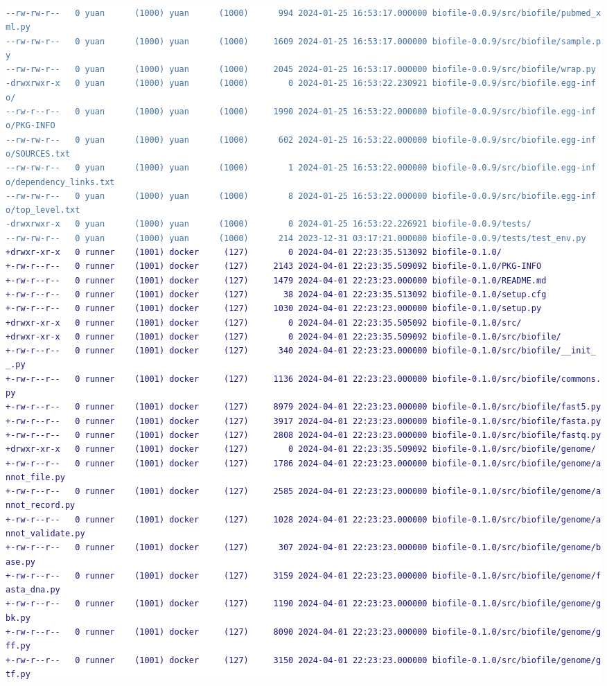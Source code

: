```diff
--rw-rw-r--   0 yuan      (1000) yuan      (1000)      994 2024-01-25 16:53:17.000000 biofile-0.0.9/src/biofile/pubmed_xml.py
--rw-rw-r--   0 yuan      (1000) yuan      (1000)     1609 2024-01-25 16:53:17.000000 biofile-0.0.9/src/biofile/sample.py
--rw-rw-r--   0 yuan      (1000) yuan      (1000)     2045 2024-01-25 16:53:17.000000 biofile-0.0.9/src/biofile/wrap.py
-drwxrwxr-x   0 yuan      (1000) yuan      (1000)        0 2024-01-25 16:53:22.230921 biofile-0.0.9/src/biofile.egg-info/
--rw-r--r--   0 yuan      (1000) yuan      (1000)     1990 2024-01-25 16:53:22.000000 biofile-0.0.9/src/biofile.egg-info/PKG-INFO
--rw-rw-r--   0 yuan      (1000) yuan      (1000)      602 2024-01-25 16:53:22.000000 biofile-0.0.9/src/biofile.egg-info/SOURCES.txt
--rw-rw-r--   0 yuan      (1000) yuan      (1000)        1 2024-01-25 16:53:22.000000 biofile-0.0.9/src/biofile.egg-info/dependency_links.txt
--rw-rw-r--   0 yuan      (1000) yuan      (1000)        8 2024-01-25 16:53:22.000000 biofile-0.0.9/src/biofile.egg-info/top_level.txt
-drwxrwxr-x   0 yuan      (1000) yuan      (1000)        0 2024-01-25 16:53:22.226921 biofile-0.0.9/tests/
--rw-rw-r--   0 yuan      (1000) yuan      (1000)      214 2023-12-31 03:17:21.000000 biofile-0.0.9/tests/test_env.py
+drwxr-xr-x   0 runner    (1001) docker     (127)        0 2024-04-01 22:23:35.513092 biofile-0.1.0/
+-rw-r--r--   0 runner    (1001) docker     (127)     2143 2024-04-01 22:23:35.509092 biofile-0.1.0/PKG-INFO
+-rw-r--r--   0 runner    (1001) docker     (127)     1479 2024-04-01 22:23:23.000000 biofile-0.1.0/README.md
+-rw-r--r--   0 runner    (1001) docker     (127)       38 2024-04-01 22:23:35.513092 biofile-0.1.0/setup.cfg
+-rw-r--r--   0 runner    (1001) docker     (127)     1030 2024-04-01 22:23:23.000000 biofile-0.1.0/setup.py
+drwxr-xr-x   0 runner    (1001) docker     (127)        0 2024-04-01 22:23:35.505092 biofile-0.1.0/src/
+drwxr-xr-x   0 runner    (1001) docker     (127)        0 2024-04-01 22:23:35.509092 biofile-0.1.0/src/biofile/
+-rw-r--r--   0 runner    (1001) docker     (127)      340 2024-04-01 22:23:23.000000 biofile-0.1.0/src/biofile/__init__.py
+-rw-r--r--   0 runner    (1001) docker     (127)     1136 2024-04-01 22:23:23.000000 biofile-0.1.0/src/biofile/commons.py
+-rw-r--r--   0 runner    (1001) docker     (127)     8979 2024-04-01 22:23:23.000000 biofile-0.1.0/src/biofile/fast5.py
+-rw-r--r--   0 runner    (1001) docker     (127)     3917 2024-04-01 22:23:23.000000 biofile-0.1.0/src/biofile/fasta.py
+-rw-r--r--   0 runner    (1001) docker     (127)     2808 2024-04-01 22:23:23.000000 biofile-0.1.0/src/biofile/fastq.py
+drwxr-xr-x   0 runner    (1001) docker     (127)        0 2024-04-01 22:23:35.509092 biofile-0.1.0/src/biofile/genome/
+-rw-r--r--   0 runner    (1001) docker     (127)     1786 2024-04-01 22:23:23.000000 biofile-0.1.0/src/biofile/genome/annot_file.py
+-rw-r--r--   0 runner    (1001) docker     (127)     2585 2024-04-01 22:23:23.000000 biofile-0.1.0/src/biofile/genome/annot_record.py
+-rw-r--r--   0 runner    (1001) docker     (127)     1028 2024-04-01 22:23:23.000000 biofile-0.1.0/src/biofile/genome/annot_validate.py
+-rw-r--r--   0 runner    (1001) docker     (127)      307 2024-04-01 22:23:23.000000 biofile-0.1.0/src/biofile/genome/base.py
+-rw-r--r--   0 runner    (1001) docker     (127)     3159 2024-04-01 22:23:23.000000 biofile-0.1.0/src/biofile/genome/fasta_dna.py
+-rw-r--r--   0 runner    (1001) docker     (127)     1190 2024-04-01 22:23:23.000000 biofile-0.1.0/src/biofile/genome/gbk.py
+-rw-r--r--   0 runner    (1001) docker     (127)     8090 2024-04-01 22:23:23.000000 biofile-0.1.0/src/biofile/genome/gff.py
+-rw-r--r--   0 runner    (1001) docker     (127)     3150 2024-04-01 22:23:23.000000 biofile-0.1.0/src/biofile/genome/gtf.py
```